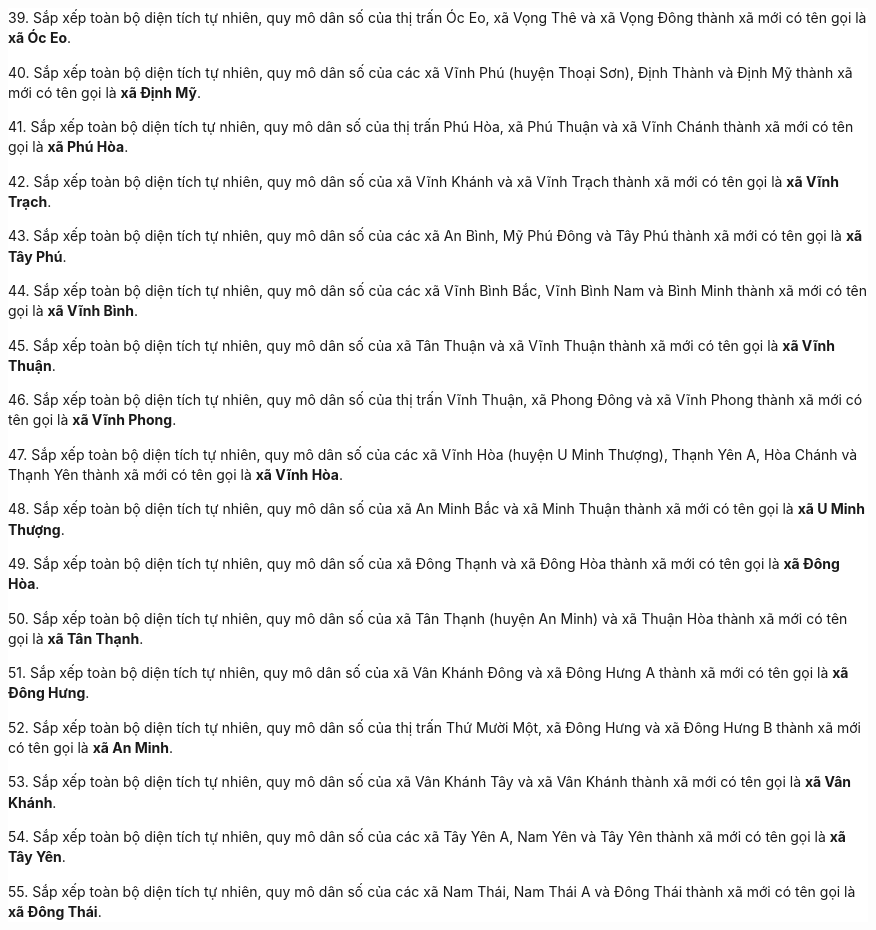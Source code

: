 39\. Sắp xếp toàn bộ diện tích tự nhiên, quy mô dân số của thị trấn Óc
Eo, xã Vọng Thê và xã Vọng Đông thành xã mới có tên gọi là **xã Óc Eo**.

40\. Sắp xếp toàn bộ diện tích tự nhiên, quy mô dân số của các xã Vĩnh
Phú (huyện Thoại Sơn), Định Thành và Định Mỹ thành xã mới có tên gọi là
**xã Định Mỹ**.

41\. Sắp xếp toàn bộ diện tích tự nhiên, quy mô dân số của thị trấn Phú
Hòa, xã Phú Thuận và xã Vĩnh Chánh thành xã mới có tên gọi là **xã Phú
Hòa**.

42\. Sắp xếp toàn bộ diện tích tự nhiên, quy mô dân số của xã Vĩnh Khánh
và xã Vĩnh Trạch thành xã mới có tên gọi là **xã Vĩnh Trạch**.

43\. Sắp xếp toàn bộ diện tích tự nhiên, quy mô dân số của các xã An
Bình, Mỹ Phú Đông và Tây Phú thành xã mới có tên gọi là **xã Tây Phú**.

44\. Sắp xếp toàn bộ diện tích tự nhiên, quy mô dân số của các xã Vĩnh
Bình Bắc, Vĩnh Bình Nam và Bình Minh thành xã mới có tên gọi là **xã
Vĩnh Bình**.

45\. Sắp xếp toàn bộ diện tích tự nhiên, quy mô dân số của xã Tân Thuận
và xã Vĩnh Thuận thành xã mới có tên gọi là **xã Vĩnh Thuận**.

46\. Sắp xếp toàn bộ diện tích tự nhiên, quy mô dân số của thị trấn Vĩnh
Thuận, xã Phong Đông và xã Vĩnh Phong thành xã mới có tên gọi là **xã
Vĩnh Phong**.

47\. Sắp xếp toàn bộ diện tích tự nhiên, quy mô dân số của các xã Vĩnh
Hòa (huyện U Minh Thượng), Thạnh Yên A, Hòa Chánh và Thạnh Yên thành xã
mới có tên gọi là **xã Vĩnh Hòa**.

48\. Sắp xếp toàn bộ diện tích tự nhiên, quy mô dân số của xã An Minh
Bắc và xã Minh Thuận thành xã mới có tên gọi là **xã U Minh Thượng**.

49\. Sắp xếp toàn bộ diện tích tự nhiên, quy mô dân số của xã Đông Thạnh
và xã Đông Hòa thành xã mới có tên gọi là **xã Đông Hòa**.

50\. Sắp xếp toàn bộ diện tích tự nhiên, quy mô dân số của xã Tân Thạnh
(huyện An Minh) và xã Thuận Hòa thành xã mới có tên gọi là **xã Tân
Thạnh**.

51\. Sắp xếp toàn bộ diện tích tự nhiên, quy mô dân số của xã Vân Khánh
Đông và xã Đông Hưng A thành xã mới có tên gọi là **xã Đông Hưng**.

52\. Sắp xếp toàn bộ diện tích tự nhiên, quy mô dân số của thị trấn Thứ
Mười Một, xã Đông Hưng và xã Đông Hưng B thành xã mới có tên gọi là **xã
An Minh**.

53\. Sắp xếp toàn bộ diện tích tự nhiên, quy mô dân số của xã Vân Khánh
Tây và xã Vân Khánh thành xã mới có tên gọi là **xã Vân Khánh**.

54\. Sắp xếp toàn bộ diện tích tự nhiên, quy mô dân số của các xã Tây
Yên A, Nam Yên và Tây Yên thành xã mới có tên gọi là **xã Tây Yên**.

55\. Sắp xếp toàn bộ diện tích tự nhiên, quy mô dân số của các xã Nam
Thái, Nam Thái A và Đông Thái thành xã mới có tên gọi là **xã Đông
Thái**.
